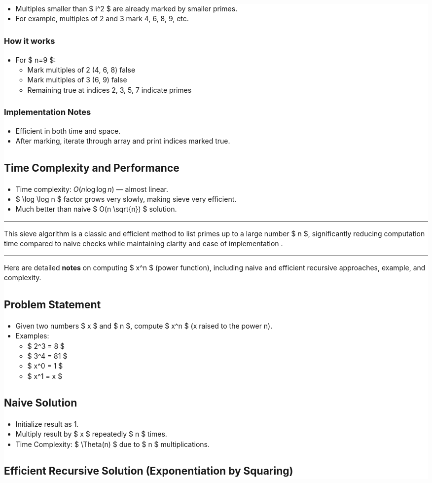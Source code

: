 - Multiples smaller than \$ i^2 \$ are already marked by smaller primes.
- For example, multiples of 2 and 3 mark 4, 6, 8, 9, etc.


### How it works

- For \$ n=9 \$:
    - Mark multiples of 2 (4, 6, 8) false
    - Mark multiples of 3 (6, 9) false
    - Remaining true at indices 2, 3, 5, 7 indicate primes


### Implementation Notes

- Efficient in both time and space.
- After marking, iterate through array and print indices marked true.


## Time Complexity and Performance

- Time complexity: $O(n \log \log n)$ — almost linear.
- \$ \log \log n \$ factor grows very slowly, making sieve very efficient.
- Much better than naive \$ O(n \sqrt{n}) \$ solution.

***

This sieve algorithm is a classic and efficient method to list primes up to a large number \$ n \$, significantly reducing computation time compared to naive checks while maintaining clarity and ease of implementation .

---

Here are detailed **notes** on computing \$ x^n \$ (power function), including naive and efficient recursive approaches, example, and complexity.

## Problem Statement

- Given two numbers \$ x \$ and \$ n \$, compute \$ x^n \$ (x raised to the power n).
- Examples:
    - \$ 2^3 = 8 \$
    - \$ 3^4 = 81 \$
    - \$ x^0 = 1 \$
    - \$ x^1 = x \$


## Naive Solution

- Initialize result as 1.
- Multiply result by \$ x \$ repeatedly \$ n \$ times.
- Time Complexity: \$ \Theta(n) \$ due to \$ n \$ multiplications.


## Efficient Recursive Solution (Exponentiation by Squaring)
